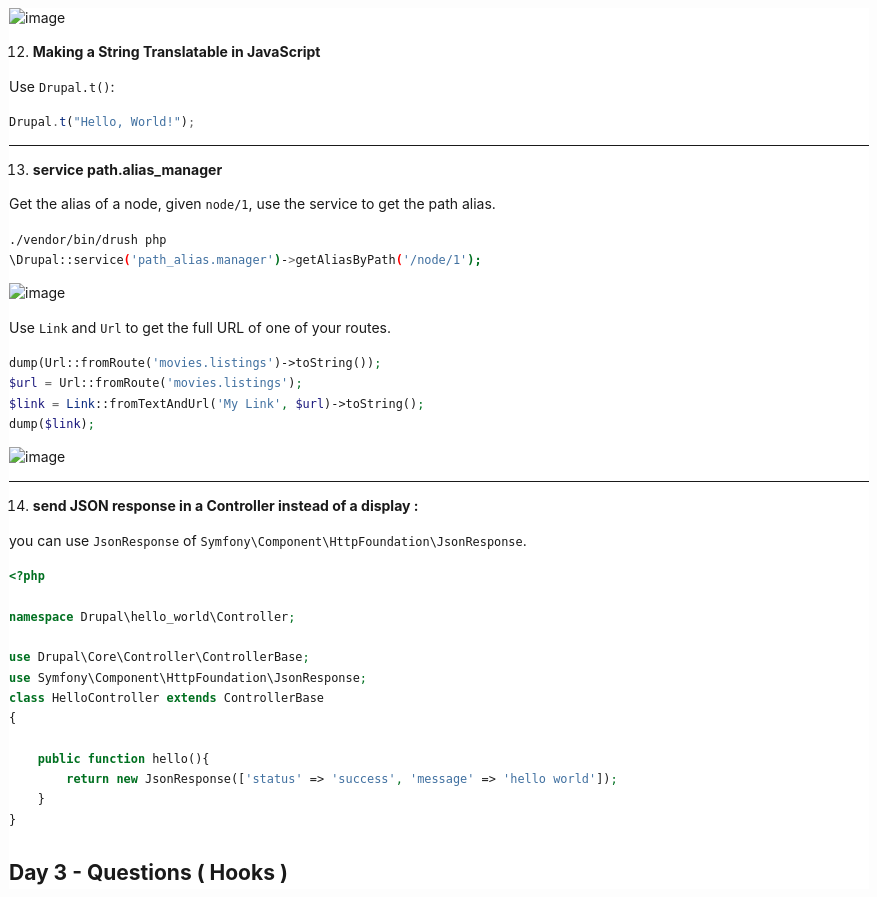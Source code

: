 <img width="1440" alt="image" src="https://github.com/user-attachments/assets/24eb5aba-c496-49f2-9b4a-94d26ddc74b8" />

12. **Making a String Translatable in JavaScript**

Use `Drupal.t()`:

```js
Drupal.t("Hello, World!");
```
---

13. **service path.alias_manager**

Get the alias of a node, given `node/1`, use the service to get the path alias.

```bash
./vendor/bin/drush php
\Drupal::service('path_alias.manager')->getAliasByPath('/node/1');
```

<img width="942" alt="image" src="https://github.com/user-attachments/assets/3e5b0f64-44af-4096-88c1-d8826760aa15" />

Use `Link` and `Url` to get the full URL of one of your routes.

```php
dump(Url::fromRoute('movies.listings')->toString());
$url = Url::fromRoute('movies.listings');
$link = Link::fromTextAndUrl('My Link', $url)->toString();
dump($link);
```

<img width="1440" alt="image" src="https://github.com/user-attachments/assets/075c1f1e-1361-421c-936c-9a22bae9878f" />

---

14. **send JSON response in a Controller instead of a display :**

you can use `JsonResponse` of `Symfony\Component\HttpFoundation\JsonResponse`.

```php
<?php

namespace Drupal\hello_world\Controller;

use Drupal\Core\Controller\ControllerBase;
use Symfony\Component\HttpFoundation\JsonResponse;
class HelloController extends ControllerBase
{

    public function hello(){
        return new JsonResponse(['status' => 'success', 'message' => 'hello world']);
    }
}
```

## Day 3 - Questions ( Hooks )
